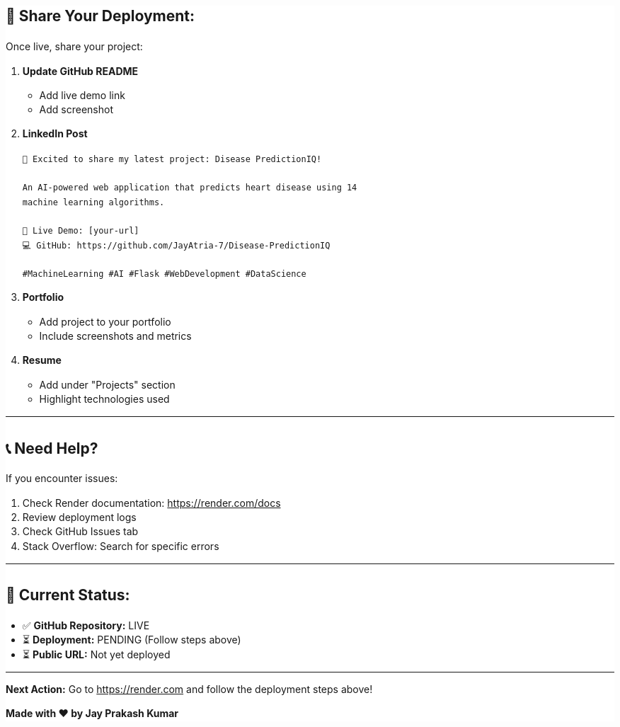 ## 📱 Share Your Deployment:

Once live, share your project:

1. **Update GitHub README**
   - Add live demo link
   - Add screenshot

2. **LinkedIn Post**
   ```
   🚀 Excited to share my latest project: Disease PredictionIQ!
   
   An AI-powered web application that predicts heart disease using 14 
   machine learning algorithms.
   
   🔗 Live Demo: [your-url]
   💻 GitHub: https://github.com/JayAtria-7/Disease-PredictionIQ
   
   #MachineLearning #AI #Flask #WebDevelopment #DataScience
   ```

3. **Portfolio**
   - Add project to your portfolio
   - Include screenshots and metrics

4. **Resume**
   - Add under "Projects" section
   - Highlight technologies used

---

## 📞 Need Help?

If you encounter issues:

1. Check Render documentation: https://render.com/docs
2. Review deployment logs
3. Check GitHub Issues tab
4. Stack Overflow: Search for specific errors

---

## 🎯 Current Status:

- ✅ **GitHub Repository:** LIVE
- ⏳ **Deployment:** PENDING (Follow steps above)
- ⏳ **Public URL:** Not yet deployed

---

**Next Action:** Go to https://render.com and follow the deployment steps above!

**Made with ❤️ by Jay Prakash Kumar**

